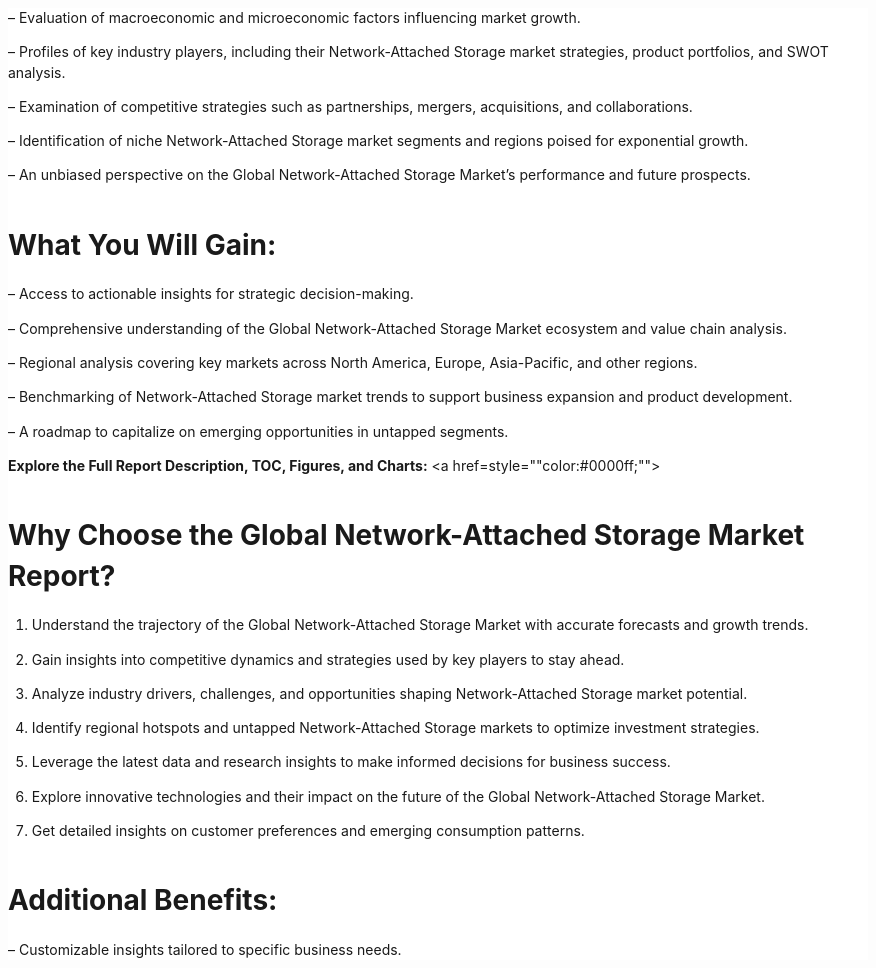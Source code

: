 – Evaluation of macroeconomic and microeconomic factors influencing market growth.

– Profiles of key industry players, including their Network-Attached Storage market strategies, product portfolios, and SWOT analysis.

– Examination of competitive strategies such as partnerships, mergers, acquisitions, and collaborations.

– Identification of niche Network-Attached Storage market segments and regions poised for exponential growth.

– An unbiased perspective on the Global Network-Attached Storage Market’s performance and future prospects.

# <strong>What You Will Gain:</strong>

– Access to actionable insights for strategic decision-making.

– Comprehensive understanding of the Global Network-Attached Storage Market ecosystem and value chain analysis.

– Regional analysis covering key markets across North America, Europe, Asia-Pacific, and other regions.

– Benchmarking of Network-Attached Storage market trends to support business expansion and product development.

– A roadmap to capitalize on emerging opportunities in untapped segments.

<strong>Explore the Full Report Description, TOC, Figures, and Charts:</strong>
<a href=style=""color:#0000ff;""></a>

# <strong>Why Choose the Global Network-Attached Storage Market Report?</strong>

1. Understand the trajectory of the Global Network-Attached Storage Market with accurate forecasts and growth trends.

2. Gain insights into competitive dynamics and strategies used by key players to stay ahead.

3. Analyze industry drivers, challenges, and opportunities shaping Network-Attached Storage market potential.

4. Identify regional hotspots and untapped Network-Attached Storage markets to optimize investment strategies.

5. Leverage the latest data and research insights to make informed decisions for business success.

6. Explore innovative technologies and their impact on the future of the Global Network-Attached Storage Market.

7. Get detailed insights on customer preferences and emerging consumption patterns.

# <strong>Additional Benefits:</strong>

– Customizable insights tailored to specific business needs.
